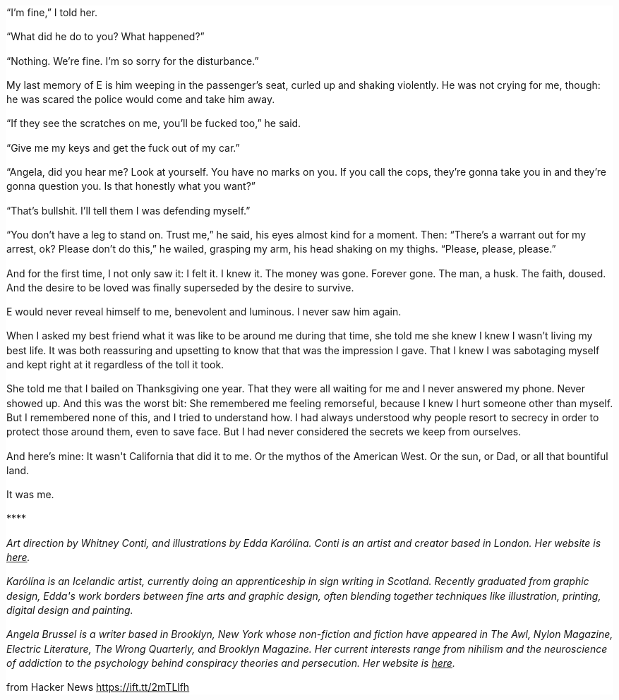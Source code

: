 “I’m fine,” I told her.

“What did he do to you? What happened?”

“Nothing. We’re fine. I’m so sorry for the disturbance.”

My last memory of E is him weeping in the passenger’s seat, curled up and shaking violently. He was not crying for me, though: he was scared the police would come and take him away.

“If they see the scratches on me, you’ll be fucked too,” he said.

“Give me my keys and get the fuck out of my car.”

“Angela, did you hear me? Look at yourself. You have no marks on you. If you call the cops, they’re gonna take you in and they’re gonna question you. Is that honestly what you want?”

“That’s bullshit. I’ll tell them I was defending myself.”

“You don’t have a leg to stand on. Trust me,” he said, his eyes almost kind for a moment. Then: “There’s a warrant out for my arrest, ok? Please don’t do this,” he wailed, grasping my arm, his head shaking on my thighs. “Please, please, please.”

And for the first time, I not only saw it: I felt it. I knew it. The money was gone. Forever gone. The man, a husk. The faith, doused. And the desire to be loved was finally superseded by the desire to survive.

E would never reveal himself to me, benevolent and luminous. I never saw him again.

When I asked my best friend what it was like to be around me during that time, she told me she knew I knew I wasn’t living my best life. It was both reassuring and upsetting to know that that was the impression I gave. That I knew I was sabotaging myself and kept right at it regardless of the toll it took.

She told me that I bailed on Thanksgiving one year. That they were all waiting for me and I never answered my phone. Never showed up. And this was the worst bit: She remembered me feeling remorseful, because I knew I hurt someone other than myself. But I remembered none of this, and I tried to understand how. I had always understood why people resort to secrecy in order to protect those around them, even to save face. But I had never considered the secrets we keep from ourselves.

And here’s mine: It wasn't California that did it to me. Or the mythos of the American West. Or the sun, or Dad, or all that bountiful land.

It was me.

\*\*\*\*

_Art direction by Whitney Conti, and illustrations by Edda Karólína. Conti is an artist and creator based in London. Her website is [here](http://www.spectacle.space/)._

_Karólína is an Icelandic artist, currently doing an apprenticeship in sign writing in Scotland. Recently graduated from graphic design, Edda's work borders between fine arts and graphic design, often blending together techniques like illustration, printing, digital design and painting._

_Angela Brussel is a writer based in Brooklyn, New York whose non-fiction and fiction have appeared in The Awl, Nylon Magazine, Electric Literature, The Wrong Quarterly, and Brooklyn Magazine. Her current interests range from nihilism and the neuroscience of addiction to the psychology behind conspiracy theories and persecution. Her website is [here​](http://angelabrussel.com%E2%80%8B)._

  
  
from Hacker News https://ift.tt/2mTLlfh